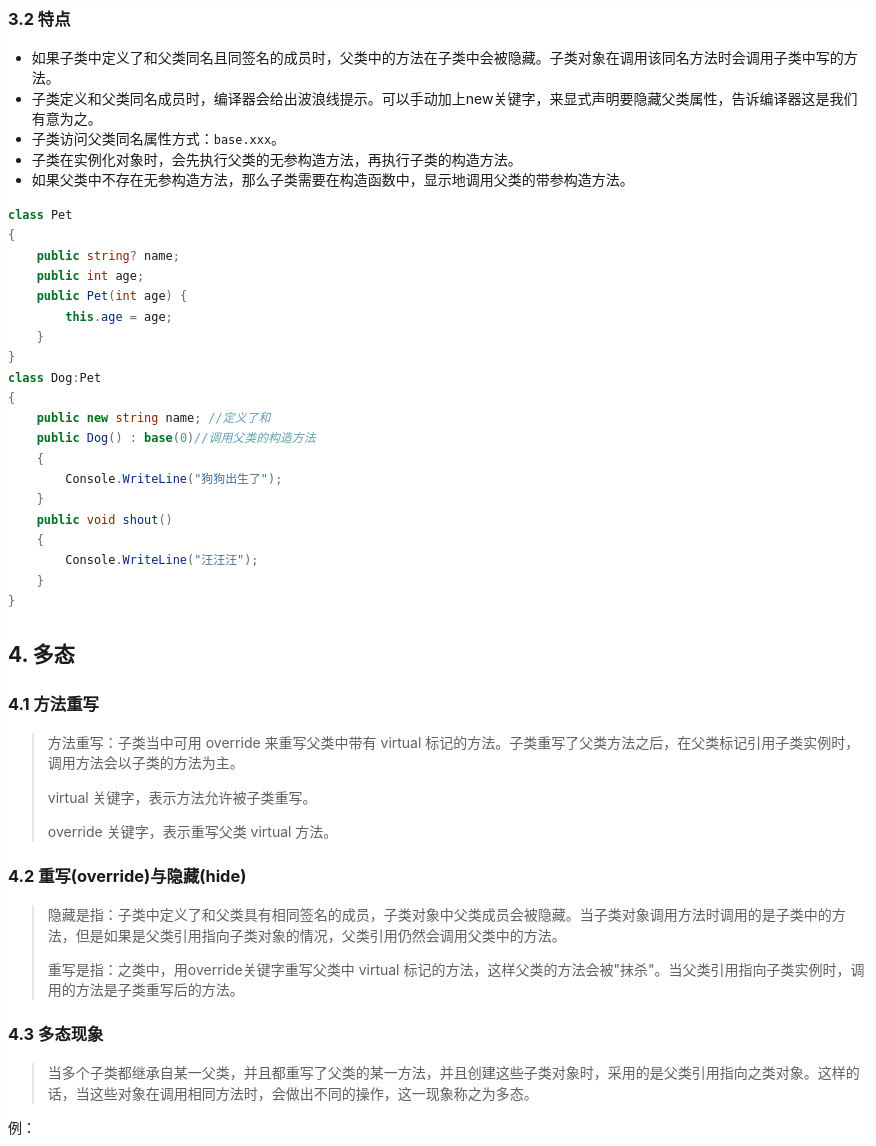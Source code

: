 ### 3.2 特点

* 如果子类中定义了和父类同名且同签名的成员时，父类中的方法在子类中会被隐藏。子类对象在调用该同名方法时会调用子类中写的方法。
* 子类定义和父类同名成员时，编译器会给出波浪线提示。可以手动加上new关键字，来显式声明要隐藏父类属性，告诉编译器这是我们有意为之。
* 子类访问父类同名属性方式：`base.xxx`。
* 子类在实例化对象时，会先执行父类的无参构造方法，再执行子类的构造方法。
* 如果父类中不存在无参构造方法，那么子类需要在构造函数中，显示地调用父类的带参构造方法。

````C#
class Pet
{
    public string? name;
    public int age;
    public Pet(int age) { 
        this.age = age;
    }
}
class Dog:Pet
{
    public new string name; //定义了和
    public Dog() : base(0)//调用父类的构造方法
    {
        Console.WriteLine("狗狗出生了");
    }
    public void shout()
    {
        Console.WriteLine("汪汪汪");
    }
}
````

## 4. 多态

### 4.1 方法重写

> 方法重写：子类当中可用 override 来重写父类中带有 virtual 标记的方法。子类重写了父类方法之后，在父类标记引用子类实例时，调用方法会以子类的方法为主。
>
> virtual 关键字，表示方法允许被子类重写。
>
> override 关键字，表示重写父类 virtual 方法。

### 4.2 重写(override)与隐藏(hide)

> 隐藏是指：子类中定义了和父类具有相同签名的成员，子类对象中父类成员会被隐藏。当子类对象调用方法时调用的是子类中的方法，但是如果是父类引用指向子类对象的情况，父类引用仍然会调用父类中的方法。
>
> 重写是指：之类中，用override关键字重写父类中 virtual 标记的方法，这样父类的方法会被"抹杀"。当父类引用指向子类实例时，调用的方法是子类重写后的方法。

### 4.3 多态现象

> 当多个子类都继承自某一父类，并且都重写了父类的某一方法，并且创建这些子类对象时，采用的是父类引用指向之类对象。这样的话，当这些对象在调用相同方法时，会做出不同的操作，这一现象称之为多态。

例：
